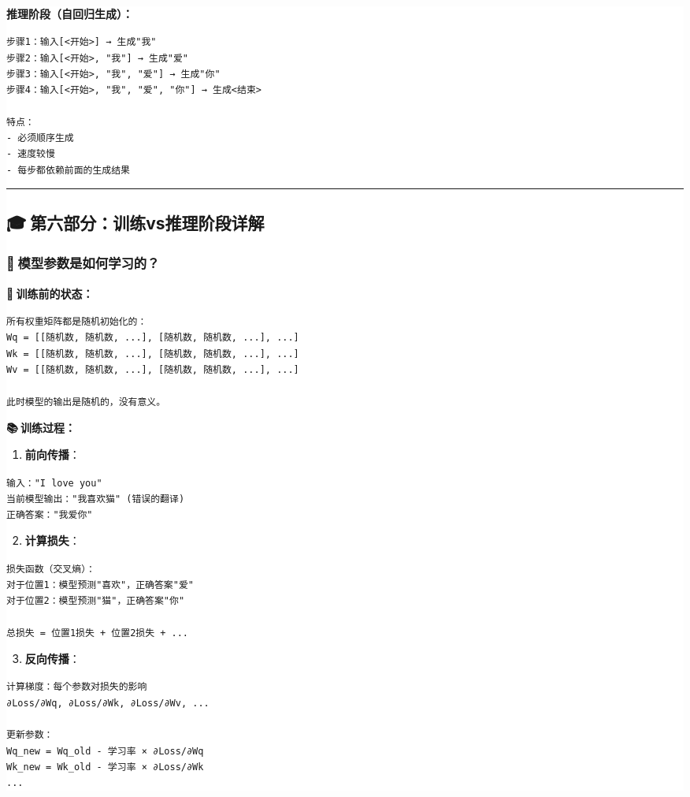 **推理阶段（自回归生成）：**
```
步骤1：输入[<开始>] → 生成"我"
步骤2：输入[<开始>, "我"] → 生成"爱"
步骤3：输入[<开始>, "我", "爱"] → 生成"你"
步骤4：输入[<开始>, "我", "爱", "你"] → 生成<结束>

特点：
- 必须顺序生成
- 速度较慢
- 每步都依赖前面的生成结果
```

---

## 🎓 第六部分：训练vs推理阶段详解

### 🤔 模型参数是如何学习的？

**🔧 训练前的状态：**
```
所有权重矩阵都是随机初始化的：
Wq = [[随机数, 随机数, ...], [随机数, 随机数, ...], ...]
Wk = [[随机数, 随机数, ...], [随机数, 随机数, ...], ...]
Wv = [[随机数, 随机数, ...], [随机数, 随机数, ...], ...]

此时模型的输出是随机的，没有意义。
```

**📚 训练过程：**

1. **前向传播**：
```
输入："I love you"
当前模型输出："我喜欢猫" (错误的翻译)
正确答案："我爱你"
```

2. **计算损失**：
```
损失函数（交叉熵）：
对于位置1：模型预测"喜欢"，正确答案"爱"
对于位置2：模型预测"猫"，正确答案"你"

总损失 = 位置1损失 + 位置2损失 + ...
```

3. **反向传播**：
```
计算梯度：每个参数对损失的影响
∂Loss/∂Wq, ∂Loss/∂Wk, ∂Loss/∂Wv, ...

更新参数：
Wq_new = Wq_old - 学习率 × ∂Loss/∂Wq
Wk_new = Wk_old - 学习率 × ∂Loss/∂Wk
...
```
